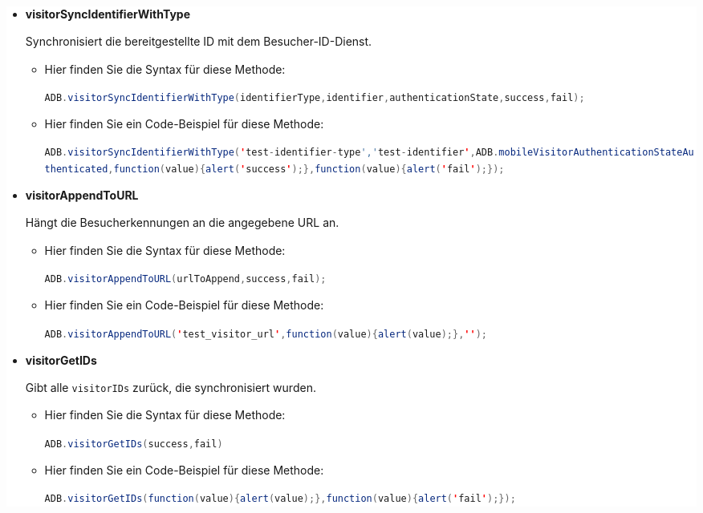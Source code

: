 * **visitorSyncIdentifierWithType**

   Synchronisiert die bereitgestellte ID mit dem Besucher-ID-Dienst.

   * Hier finden Sie die Syntax für diese Methode:

      ```java
      ADB.visitorSyncIdentifierWithType(identifierType,identifier,authenticationState,success,fail); 
      ```

   * Hier finden Sie ein Code-Beispiel für diese Methode:

      ```java
      ADB.visitorSyncIdentifierWithType('test-identifier-type','test-identifier',ADB.mobileVisitorAuthenticationStateAuthenticated,function(value){alert('success');},function(value){alert('fail');}); 
      ```

* **visitorAppendToURL**

   Hängt die Besucherkennungen an die angegebene URL an.

   * Hier finden Sie die Syntax für diese Methode:

      ```java
      ADB.visitorAppendToURL(urlToAppend,success,fail);
      ```

   * Hier finden Sie ein Code-Beispiel für diese Methode:

      ```java
      ADB.visitorAppendToURL('test_visitor_url',function(value){alert(value);},'');
      ```

* **visitorGetIDs**

   Gibt alle `visitorIDs` zurück, die synchronisiert wurden.

   * Hier finden Sie die Syntax für diese Methode:

      ```java
      ADB.visitorGetIDs(success,fail)
      ```

   * Hier finden Sie ein Code-Beispiel für diese Methode:

      ```java
      ADB.visitorGetIDs(function(value){alert(value);},function(value){alert('fail');}); 
      ```

